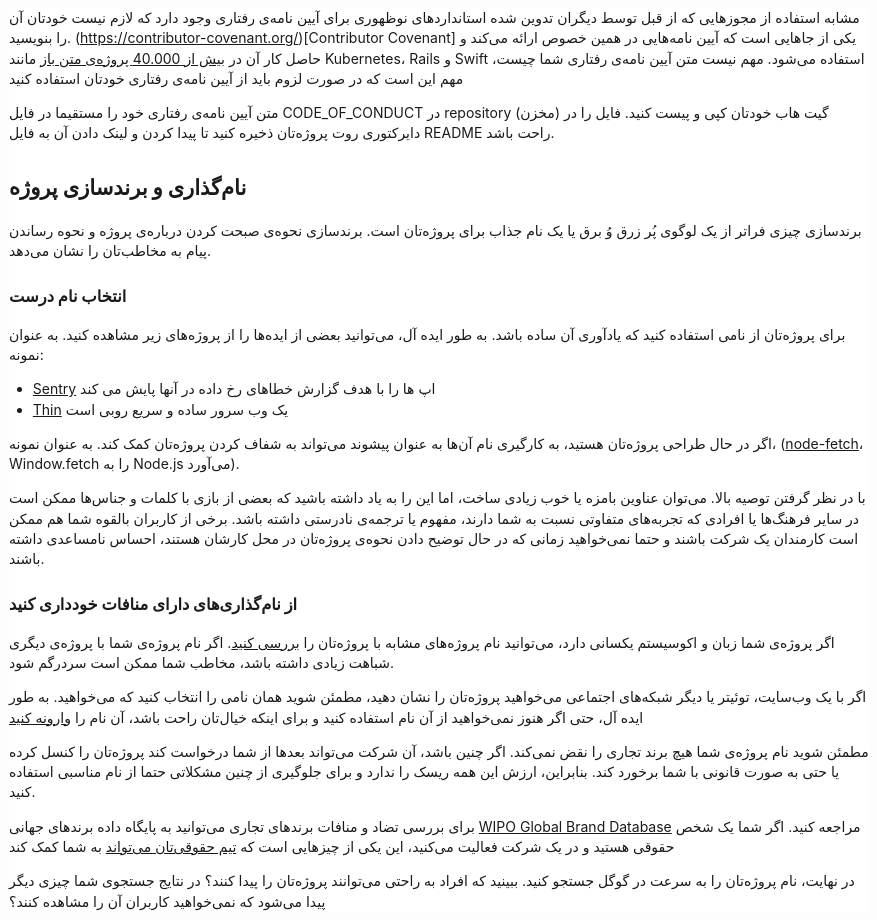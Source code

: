مشابه استفاده از مجوزهایی که از قبل توسط دیگران تدوین شده استانداردهای نوظهوری برای آیین نامه‌ی رفتاری وجود دارد که لازم نیست خودتان آن را بنویسید. (https://contributor-covenant.org/)[Contributor Covenant] یکی از جاهایی است که آیین نامه‌هایی در همین خصوص ارائه می‌کند و حاصل کار آن در [بیش از 40.000 پروژه‌ی متن باز](https://www.contributor-covenant.org/adopters) مانند Kubernetes، Rails و Swift استفاده می‌شود. مهم نیست متن آیین نامه‌ی رفتاری شما چیست، مهم این است که در صورت لزوم باید از آیین نامه‌ی رفتاری خودتان استفاده کنید

متن آیین نامه‌ی رفتاری خود را مستقیما در فایل CODE_OF_CONDUCT در repository (مخزن) گیت هاب خودتان کپی و پیست کنید. فایل را در دایرکتوری روت پروژه‌تان ذخیره کنید تا پیدا کردن و لینک دادن آن به فایل README راحت باشد.

## نام‌گذاری و برندسازی پروژه

برندسازی چیزی فراتر از یک لوگوی پُر زرق وُ برق یا یک نام جذاب برای پروژه‌تان است. برندسازی نحوه‌ی صبحت کردن درباره‌ی پروژه و نحوه رساندن پیام به مخاطب‌تان را نشان می‌دهد.

### انتخاب نام درست

برای پروژه‌تان از نامی استفاده کنید که یادآوری آن ساده باشد. به طور ایده آل، می‌توانید بعضی از ایده‌ها را از پروژه‌های زیر مشاهده کنید. به عنوان نمونه:

* [Sentry](https://github.com/getsentry/sentry) اپ ها را با هدف گزارش خطاهای رخ داده در آنها پایش می کند
* [Thin](https://github.com/macournoyer/thin) یک وب سرور ساده و سریع روبی است

اگر در حال طراحی پروژه‌تان هستید، به کارگیری نام آن‌ها به عنوان پیشوند می‌تواند به شفاف کردن پروژه‌تان کمک کند. به عنوان نمونه، ([node-fetch](https://github.com/bitinn/node-fetch)، Window.fetch را به Node.js می‌آورد).

با در نظر گرفتن توصیه بالا. می‌توان عناوین بامزه یا خوب زیادی ساخت، اما این را به یاد داشته باشید که بعضی از بازی با کلمات و جناس‌ها ممکن است در سایر فرهنگ‌ها یا افرادی که تجربه‌های متفاوتی نسبت به شما دارند، مفهوم یا ترجمه‌ی نادرستی داشته باشد. برخی از کاربران بالقوه شما هم ممکن است کارمندان یک شرکت باشند و حتما نمی‌خواهید زمانی که در حال توضیح دادن نحوه‌ی پروژه‌تان در محل کارشان هستند، احساس نامساعدی داشته باشند.

### از نام‌گذاری‌های دارای منافات خودداری کنید

اگر پروژه‌ی شما زبان و اکوسیستم یکسانی دارد، می‌توانید نام پروژه‌های مشابه با پروژه‌تان را [بررسی کنید](http://ivantomic.com/projects/ospnc/). اگر نام پروژه‌ی شما با پروژه‌ی دیگری شباهت زیادی داشته باشد، مخاطب شما ممکن است سردرگم شود.

اگر با یک وب‌سایت، توئیتر یا دیگر شبکه‌های اجتماعی می‌خواهید پروژه‌تان را نشان دهید، مطمئن شوید همان نامی را انتخاب کنید که می‌خواهید. به طور ایده آل، حتی اگر هنوز نمی‌‌خواهید از آن نام استفاده کنید و برای اینکه خیال‌تان راحت باشد، آن نام را [وارونه کنید](https://instantdomainsearch.com/)

مطمئن شوید نام پروژه‌ی شما هیچ برند تجاری را نقض نمی‌کند. اگر چنین باشد، آن شرکت می‌تواند بعدها از شما درخواست کند پروژه‌تان را کنسل کرده یا حتی به صورت قانونی با شما برخورد کند. بنابراین، ارزش این همه ریسک را ندارد و برای جلوگیری از چنین مشکلاتی حتما از نام مناسبی استفاده کنید.

برای بررسی تضاد و منافات برندهای تجاری می‌توانید به پایگاه داده برندهای جهانی [WIPO Global Brand Database](http://www.wipo.int/branddb/en/) مراجعه کنید. اگر شما یک شخص حقوقی هستید و در یک شرکت فعالیت می‌کنید، این یکی از چیزهایی است که [تیم حقوقی‌تان می‌تواند](../legal/) به شما کمک کند

در نهایت، نام پروژه‌تان را به سرعت در گوگل جستجو کنید. ببینید که افراد به راحتی می‌توانند پروژه‌تان را پیدا کنند؟ در نتایج جستجوی شما چیزی دیگر پیدا می‌شود که نمی‌خواهید کاربران آن را مشاهده کنند؟
